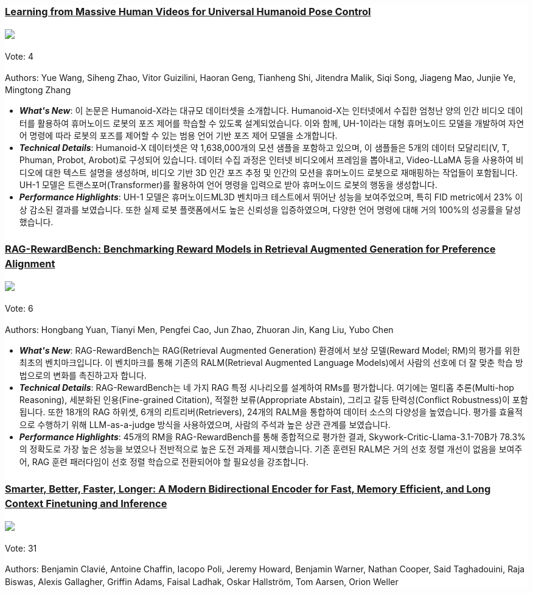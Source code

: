 ### [Learning from Massive Human Videos for Universal Humanoid Pose Control](https://arxiv.org/abs/2412.14172)

![](https://cdn-thumbnails.huggingface.co/social-thumbnails/papers/2412.14172.png)

Vote: 4

Authors: Yue Wang, Siheng Zhao, Vitor Guizilini, Haoran Geng, Tianheng Shi, Jitendra Malik, Siqi Song, Jiageng Mao, Junjie Ye, Mingtong Zhang

- ***What's New***: 이 논문은 Humanoid-X라는 대규모 데이터셋을 소개합니다. Humanoid-X는 인터넷에서 수집한 엄청난 양의 인간 비디오 데이터를 활용하여 휴머노이드 로봇의 포즈 제어를 학습할 수 있도록 설계되었습니다. 이와 함께, UH-1이라는 대형 휴머노이드 모델을 개발하여 자연어 명령에 따라 로봇의 포즈를 제어할 수 있는 범용 언어 기반 포즈 제어 모델을 소개합니다.
- ***Technical Details***: Humanoid-X 데이터셋은 약 1,638,000개의 모션 샘플을 포함하고 있으며, 이 샘플들은 5개의 데이터 모달리티(V, T, Phuman, Probot, Arobot)로 구성되어 있습니다. 데이터 수집 과정은 인터넷 비디오에서 프레임을 뽑아내고, Video-LLaMA 등을 사용하여 비디오에 대한 텍스트 설명을 생성하며, 비디오 기반 3D 인간 포즈 추정 및 인간의 모션을 휴머노이드 로봇으로 재매핑하는 작업들이 포함됩니다. UH-1 모델은 트랜스포머(Transformer)를 활용하여 언어 명령을 입력으로 받아 휴머노이드 로봇의 행동을 생성합니다.
- ***Performance Highlights***: UH-1 모델은 휴머노이드ML3D 벤치마크 테스트에서 뛰어난 성능을 보여주었으며, 특히 FID metric에서 23% 이상 감소된 결과를 보였습니다. 또한 실제 로봇 플랫폼에서도 높은 신뢰성을 입증하였으며, 다양한 언어 명령에 대해 거의 100%의 성공률을 달성했습니다.

### [RAG-RewardBench: Benchmarking Reward Models in Retrieval Augmented Generation for Preference Alignment](https://arxiv.org/abs/2412.13746)

![](https://cdn-thumbnails.huggingface.co/social-thumbnails/papers/2412.13746.png)

Vote: 6

Authors: Hongbang Yuan, Tianyi Men, Pengfei Cao, Jun Zhao, Zhuoran Jin, Kang Liu, Yubo Chen

- ***What's New***: RAG-RewardBench는 RAG(Retrieval Augmented Generation) 환경에서 보상 모델(Reward Model; RM)의 평가를 위한 최초의 벤치마크입니다. 이 벤치마크를 통해 기존의 RALM(Retrieval Augmented Language Models)에서 사람의 선호에 더 잘 맞춘 학습 방법으로의 변화를 촉진하고자 합니다.
- ***Technical Details***: RAG-RewardBench는 네 가지 RAG 특정 시나리오를 설계하여 RMs를 평가합니다. 여기에는 멀티홉 추론(Multi-hop Reasoning), 세분화된 인용(Fine-grained Citation), 적절한 보류(Appropriate Abstain), 그리고 갈등 탄력성(Conflict Robustness)이 포함됩니다. 또한 18개의 RAG 하위셋, 6개의 리트리버(Retrievers), 24개의 RALM을 통합하여 데이터 소스의 다양성을 높였습니다. 평가를 효율적으로 수행하기 위해 LLM-as-a-judge 방식을 사용하였으며, 사람의 주석과 높은 상관 관계를 보였습니다.
- ***Performance Highlights***: 45개의 RM을 RAG-RewardBench를 통해 종합적으로 평가한 결과, Skywork-Critic-Llama-3.1-70B가 78.3%의 정확도로 가장 높은 성능을 보였으나 전반적으로 높은 도전 과제를 제시했습니다. 기존 훈련된 RALM은 거의 선호 정렬 개선이 없음을 보여주어, RAG 훈련 패러다임이 선호 정렬 학습으로 전환되어야 할 필요성을 강조합니다.

### [Smarter, Better, Faster, Longer: A Modern Bidirectional Encoder for Fast, Memory Efficient, and Long Context Finetuning and Inference](https://arxiv.org/abs/2412.13663)

![](https://cdn-thumbnails.huggingface.co/social-thumbnails/papers/2412.13663.png)

Vote: 31

Authors: Benjamin Clavié, Antoine Chaffin, Iacopo Poli, Jeremy Howard, Benjamin Warner, Nathan Cooper, Said Taghadouini, Raja Biswas, Alexis Gallagher, Griffin Adams, Faisal Ladhak, Oskar Hallström, Tom Aarsen, Orion Weller
